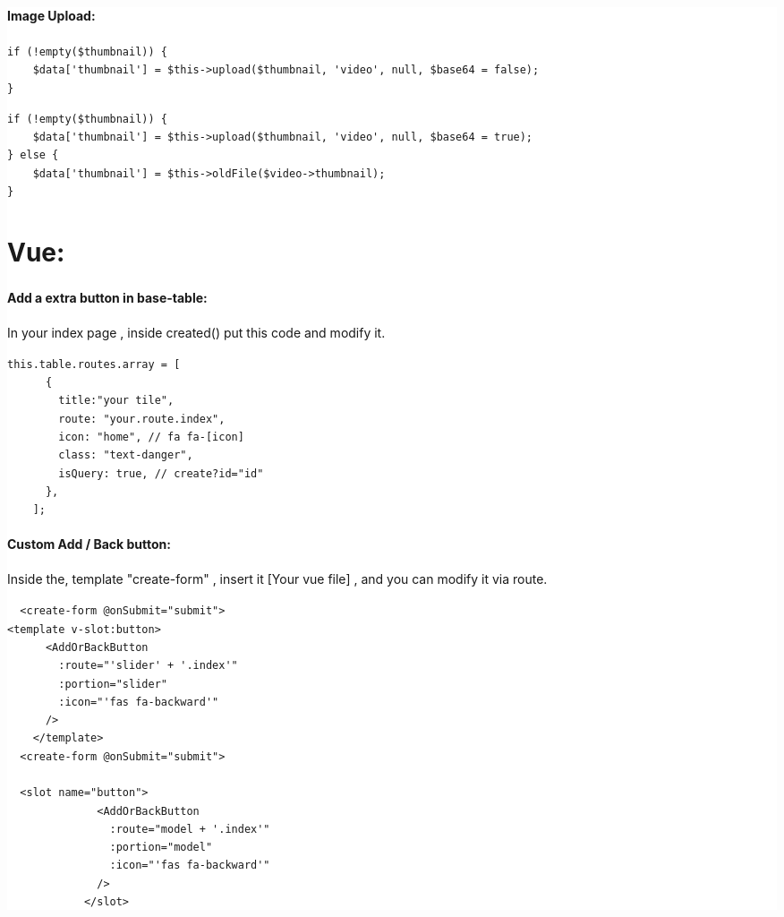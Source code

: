 ####  Image Upload:

```
if (!empty($thumbnail)) {
    $data['thumbnail'] = $this->upload($thumbnail, 'video', null, $base64 = false);
}
```

```
if (!empty($thumbnail)) {
    $data['thumbnail'] = $this->upload($thumbnail, 'video', null, $base64 = true);
} else {
    $data['thumbnail'] = $this->oldFile($video->thumbnail);
}
```

# Vue:


#### Add a extra button in base-table:

In your index page , inside created() put this code and modify it.

```
this.table.routes.array = [
      {
        title:"your tile",
        route: "your.route.index",
        icon: "home", // fa fa-[icon]
        class: "text-danger",
        isQuery: true, // create?id="id"
      },
    ];
```

#### Custom Add / Back button:

Inside the, template "create-form" , insert it [Your vue file] , and you can modify it via route.

```
  <create-form @onSubmit="submit">
<template v-slot:button>
      <AddOrBackButton
        :route="'slider' + '.index'"
        :portion="slider"
        :icon="'fas fa-backward'"
      />
    </template>
  <create-form @onSubmit="submit">

  <slot name="button">
              <AddOrBackButton
                :route="model + '.index'"
                :portion="model"
                :icon="'fas fa-backward'"
              />
            </slot>
```
